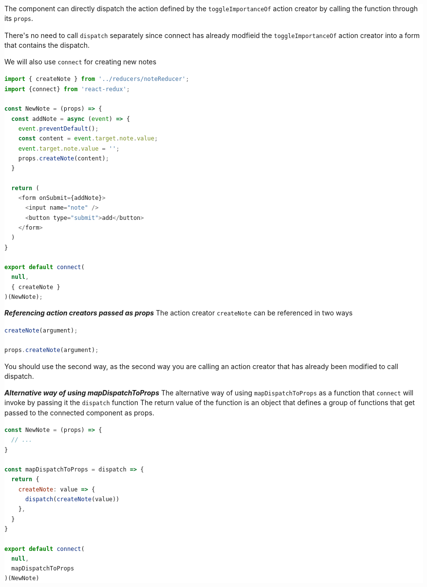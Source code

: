The component can directly dispatch the action defined by the `toggleImportanceOf` action creator by calling the function through its `props`.

There's no need to call `dispatch` separately since connect has already modfieid the `toggleImportanceOf` action creator into a form that contains the dispatch.

We will also use `connect` for creating new notes

```js
import { createNote } from '../reducers/noteReducer';
import {connect} from 'react-redux';

const NewNote = (props) => {
  const addNote = async (event) => {
    event.preventDefault();
    const content = event.target.note.value;
    event.target.note.value = '';
    props.createNote(content);
  }

  return (
    <form onSubmit={addNote}>
      <input name="note" />
      <button type="submit">add</button>
    </form>
  )
}

export default connect(
  null,
  { createNote }
)(NewNote);
```

***Referencing action creators passed as props***
The action creator `createNote` can be referenced in two ways
```js
createNote(argument);

props.createNote(argument);
```
You should use the second way, as the second way you are calling an action creator that has already been modified to call dispatch.


***Alternative way of using mapDispatchToProps***
The alternative way of using `mapDispatchToProps` as a function that `connect` will invoke by passing it the `dispatch` function
The return value of the function is an object that defines a group of functions that get passed to the connected component as props.

```js
const NewNote = (props) => {
  // ...
}

const mapDispatchToProps = dispatch => {
  return {
    createNote: value => {
      dispatch(createNote(value))
    },
  }
}

export default connect(
  null,
  mapDispatchToProps
)(NewNote)
```